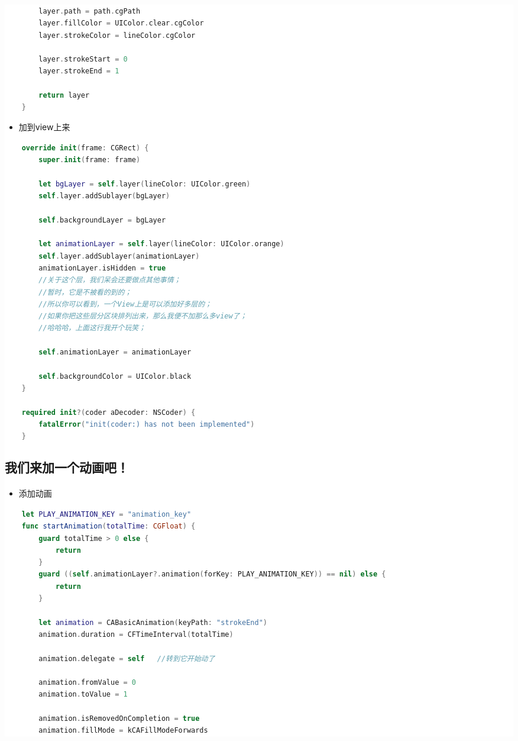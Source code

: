 ```swift
        layer.path = path.cgPath
        layer.fillColor = UIColor.clear.cgColor
        layer.strokeColor = lineColor.cgColor
        
        layer.strokeStart = 0
        layer.strokeEnd = 1
        
        return layer
    }
```

* 加到view上来
```swift
    override init(frame: CGRect) {
        super.init(frame: frame)
        
        let bgLayer = self.layer(lineColor: UIColor.green)
        self.layer.addSublayer(bgLayer)
        
        self.backgroundLayer = bgLayer
        
        let animationLayer = self.layer(lineColor: UIColor.orange)
        self.layer.addSublayer(animationLayer)
        animationLayer.isHidden = true
        //关于这个层，我们呆会还要做点其他事情；
        //暂时，它是不被看的到的；
        //所以你可以看到，一个View上是可以添加好多层的；
        //如果你把这些层分区块排列出来，那么我便不加那么多view了；
        //哈哈哈，上面这行我开个玩笑；
        
        self.animationLayer = animationLayer
        
        self.backgroundColor = UIColor.black
    }
    
    required init?(coder aDecoder: NSCoder) {
        fatalError("init(coder:) has not been implemented")
    }
```

## 我们来加一个动画吧！

* 添加动画

```swift
    let PLAY_ANIMATION_KEY = "animation_key"
    func startAnimation(totalTime: CGFloat) {
        guard totalTime > 0 else {
            return
        }
        guard ((self.animationLayer?.animation(forKey: PLAY_ANIMATION_KEY)) == nil) else {
            return
        }
        
        let animation = CABasicAnimation(keyPath: "strokeEnd")
        animation.duration = CFTimeInterval(totalTime)
        
        animation.delegate = self   //转到它开始动了
        
        animation.fromValue = 0
        animation.toValue = 1
        
        animation.isRemovedOnCompletion = true
        animation.fillMode = kCAFillModeForwards
```